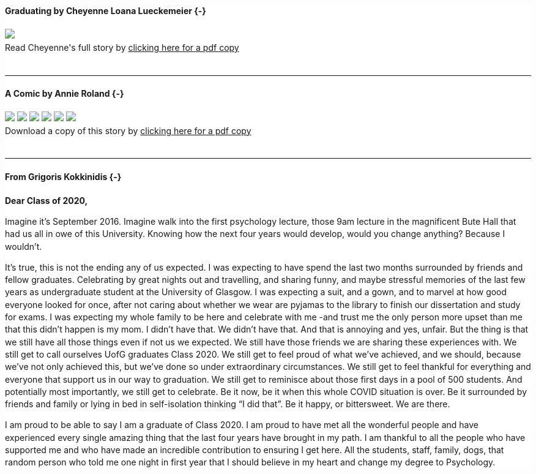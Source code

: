 #### Graduating by Cheyenne Loana Lueckemeier {-}

<div>
<img src="images/CheyenneLueckemeier_MyStory.png"> 
</div>
Read Cheyenne's full story by <a href = "images/CheyenneLueckemeier_MyStory.pdf" target = "_blank">clicking here for a pdf copy</a>

<div>
<br>
</div>

---


#### A Comic by Annie Roland {-}

<div>
<img src="images/AnnieRoland_comic_p1.png">
<img src="images/AnnieRoland_comic_p2.png">
<img src="images/AnnieRoland_comic_p3.png">
<img src="images/AnnieRoland_comic_p4.png">
<img src="images/AnnieRoland_comic_p5.png">
<img src="images/AnnieRoland_comic_p6.png">
</div>
Download a copy of this story by <a href = "images/AnnieRoland_comic.pdf" target = "_blank">clicking here for a pdf copy</a>

<div>
<br>
</div>

---

#### From Grigoris Kokkinidis {-}

<div class="info3">
<p><strong>Dear Class of 2020, </strong></p>
<p>Imagine it’s September 2016. Imagine walk into the first psychology lecture, those 9am lecture in the magnificent Bute Hall that had us all in owe of this University. Knowing how the next four years would develop, would you change anything? Because I wouldn’t.</p>
<p>It’s true, this is not the ending any of us expected. I was expecting to have spend the last two months surrounded by friends and fellow graduates. Celebrating by great nights out and travelling, and sharing funny, and maybe stressful memories of the last few years as undergraduate student at the University of Glasgow. I was expecting a suit, and a gown, and to marvel at how good everyone looked for once, after not caring about whether we wear are pyjamas to the library to finish our dissertation and study for exams. I was expecting my whole family to be here and celebrate with me -and trust me the only person more upset than me that this didn’t happen is my mom. I didn’t have that. We didn’t have that. And that is annoying and yes, unfair. But the thing is that we still have all those things even if not us we expected. We still have those friends we are sharing these experiences with. We still get to call ourselves UofG graduates Class 2020. We still get to feel proud of what we’ve achieved, and we should, because we’ve not only achieved this, but we’ve done so under extraordinary circumstances. We still get to feel thankful for everything and everyone that support us in our way to graduation. We still get to reminisce about those first days in a pool of 500 students. And potentially most importantly, we still get to celebrate. Be it now, be it when this whole COVID situation is over. Be it surrounded by friends and family or lying in bed in self-isolation thinking “I did that”. Be it happy, or bittersweet. We are there.</p>
<p>I am proud to be able to say I am a graduate of Class 2020. I am proud to have met all the wonderful people and have experienced every single amazing thing that the last four years have brought in my path. I am thankful to all the people who have supported me and who have made an incredible contribution to ensuring I get here. All the students, staff, family, dogs, that random person who told me one night in first year that I should believe in my heart and change my degree to Psychology.</p>